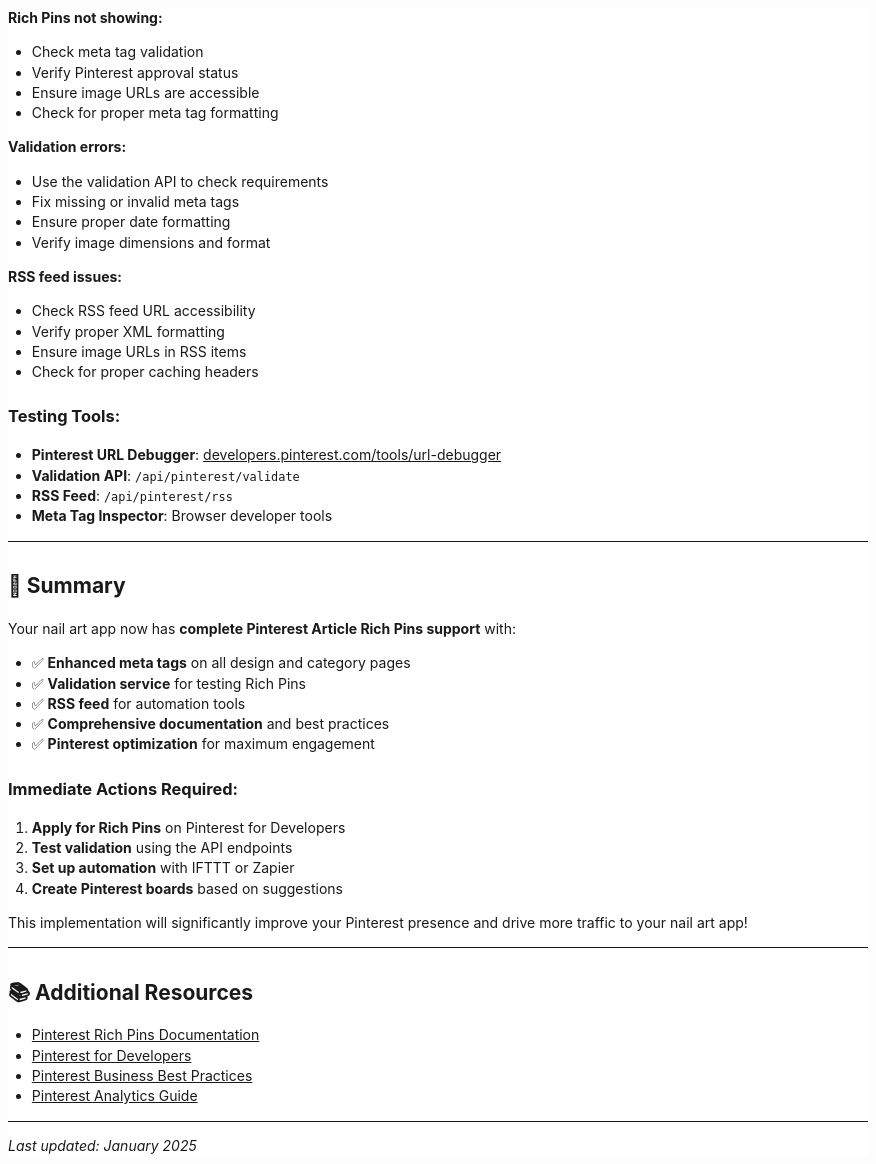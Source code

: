 **Rich Pins not showing:**
- Check meta tag validation
- Verify Pinterest approval status
- Ensure image URLs are accessible
- Check for proper meta tag formatting

**Validation errors:**
- Use the validation API to check requirements
- Fix missing or invalid meta tags
- Ensure proper date formatting
- Verify image dimensions and format

**RSS feed issues:**
- Check RSS feed URL accessibility
- Verify proper XML formatting
- Ensure image URLs in RSS items
- Check for proper caching headers

### **Testing Tools:**
- **Pinterest URL Debugger**: [developers.pinterest.com/tools/url-debugger](https://developers.pinterest.com/tools/url-debugger)
- **Validation API**: `/api/pinterest/validate`
- **RSS Feed**: `/api/pinterest/rss`
- **Meta Tag Inspector**: Browser developer tools

---

## 🎉 **Summary**

Your nail art app now has **complete Pinterest Article Rich Pins support** with:

- ✅ **Enhanced meta tags** on all design and category pages
- ✅ **Validation service** for testing Rich Pins
- ✅ **RSS feed** for automation tools
- ✅ **Comprehensive documentation** and best practices
- ✅ **Pinterest optimization** for maximum engagement

### **Immediate Actions Required:**
1. **Apply for Rich Pins** on Pinterest for Developers
2. **Test validation** using the API endpoints
3. **Set up automation** with IFTTT or Zapier
4. **Create Pinterest boards** based on suggestions

This implementation will significantly improve your Pinterest presence and drive more traffic to your nail art app!

---

## 📚 **Additional Resources**

- [Pinterest Rich Pins Documentation](https://help.pinterest.com/en/business/article/rich-pins)
- [Pinterest for Developers](https://developers.pinterest.com/)
- [Pinterest Business Best Practices](https://business.pinterest.com/)
- [Pinterest Analytics Guide](https://business.pinterest.com/analytics)

---

*Last updated: January 2025*
